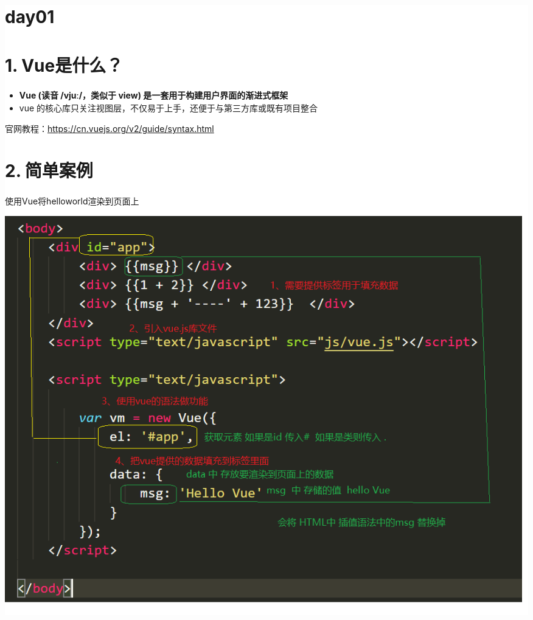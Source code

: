 # day01

# 1. Vue是什么？

- **Vue (读音 /vjuː/，类似于 **view**) 是一套用于构建用户界面的渐进式框架**
- vue 的核心库只关注视图层，不仅易于上手，还便于与第三方库或既有项目整合

官网教程：https://cn.vuejs.org/v2/guide/syntax.html

# 2. 简单案例

使用Vue将helloworld渲染到页面上

![1](https://raw.githubusercontent.com/Novak666/Learning-working-skill/main/2021.08.01/img1/1.png)
